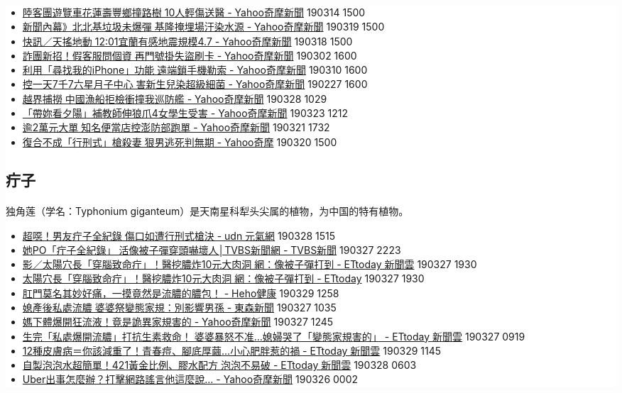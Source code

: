 - [陸客團遊覽車花蓮壽豐鄉撞路樹 10人輕傷送醫 - Yahoo奇摩新聞](https://tw.news.yahoo.com/%E9%99%B8%E5%AE%A2%E5%9C%98%E9%81%8A%E8%A6%BD%E8%BB%8A%E8%8A%B1%E8%93%AE%E5%A3%BD%E8%B1%90%E9%84%89%E6%92%9E%E8%B7%AF%E6%A8%B9-10%E4%BA%BA%E8%BC%95%E5%82%B7%E9%80%81%E9%86%AB-130900960.html "陸客團遊覽車花蓮壽豐鄉撞路樹 10人輕傷送醫 - Yahoo奇摩新聞") 190314 1500
- [新聞內幕》北北基垃圾未爆彈 基隆掩埋場汙染水源 - Yahoo奇摩新聞](https://tw.news.yahoo.com/video/%E6%96%B0%E8%81%9E%E5%85%A7%E5%B9%95-%E5%8C%97%E5%8C%97%E5%9F%BA%E5%9E%83%E5%9C%BE%E6%9C%AA%E7%88%86%E5%BD%88-%E5%9F%BA%E9%9A%86%E6%8E%A9%E5%9F%8B%E5%A0%B4%E6%B1%99%E6%9F%93%E6%B0%B4%E6%BA%90-233000900.html "新聞內幕》北北基垃圾未爆彈 基隆掩埋場汙染水源 - Yahoo奇摩新聞") 190319 1500
- [快訊／天搖地動 12:01宜蘭有感地震規模4.7 - Yahoo奇摩新聞](https://tw.news.yahoo.com/%E5%BF%AB%E8%A8%8A-%E5%A4%A9%E6%90%96%E5%9C%B0%E5%8B%95-12-01%E5%AE%9C%E8%98%AD%E6%9C%89%E6%84%9F%E5%9C%B0%E9%9C%87%E8%A6%8F%E6%A8%A14-7-042101308.html "快訊／天搖地動 12:01宜蘭有感地震規模4.7 - Yahoo奇摩新聞") 190318 1500
- [詐團新招！假客服問個資 再門號掛失盜刷卡 - Yahoo奇摩新聞](https://tw.news.yahoo.com/video/%E8%A9%90%E5%9C%98%E6%96%B0%E6%8B%9B-%E5%81%87%E5%AE%A2%E6%9C%8D%E5%95%8F%E5%80%8B%E8%B3%87-%E5%86%8D%E9%96%80%E8%99%9F%E6%8E%9B%E5%A4%B1%E7%9B%9C%E5%88%B7%E5%8D%A1-095259392.html "詐團新招！假客服問個資 再門號掛失盜刷卡 - Yahoo奇摩新聞") 190302 1600
- [利用「尋找我的iPhone」功能 遠端鎖手機勒索 - Yahoo奇摩新聞](https://tw.news.yahoo.com/video/%E5%88%A9%E7%94%A8-%E5%B0%8B%E6%89%BE%E6%88%91%E7%9A%84iphone-%E5%8A%9F%E8%83%BD-%E9%81%A0%E7%AB%AF%E9%8E%96%E6%89%8B%E6%A9%9F%E5%8B%92%E7%B4%A2-105126617.html "利用「尋找我的iPhone」功能 遠端鎖手機勒索 - Yahoo奇摩新聞") 190310 1600
- [控一天7千7六星月子中心 害新生兒染超級細菌 - Yahoo奇摩新聞](https://tw.news.yahoo.com/video/%E6%8E%A7-%E5%A4%A97%E5%8D%837%E5%85%AD%E6%98%9F%E6%9C%88%E5%AD%90%E4%B8%AD%E5%BF%83-%E5%AE%B3%E6%96%B0%E7%94%9F%E5%85%92%E6%9F%93%E8%B6%85%E7%B4%9A%E7%B4%B0%E8%8F%8C-021018030.html "控一天7千7六星月子中心 害新生兒染超級細菌 - Yahoo奇摩新聞") 190227 1600
- [越界捕撈 中國漁船拒檢衝撞我巡防艦 - Yahoo奇摩新聞](https://tw.news.yahoo.com/video/%E8%B6%8A%E7%95%8C%E6%8D%95%E6%92%88-%E4%B8%AD%E5%9C%8B%E6%BC%81%E8%88%B9%E6%8B%92%E6%AA%A2%E8%A1%9D%E6%92%9E%E6%88%91%E5%B7%A1%E9%98%B2%E8%89%A6-012500454.html "越界捕撈 中國漁船拒檢衝撞我巡防艦 - Yahoo奇摩新聞") 190328 1029
- [「帶妳看夕陽」補教師伸狼爪4女學生受害 - Yahoo奇摩新聞](https://tw.news.yahoo.com/video/%E5%B8%B6%E5%A6%B3%E7%9C%8B%E5%A4%95%E9%99%BD-%E8%A3%9C%E6%95%99%E5%B8%AB%E4%BC%B8%E7%8B%BC%E7%88%AA4%E5%A5%B3%E5%AD%B8%E7%94%9F%E5%8F%97%E5%AE%B3-033208534.html "「帶妳看夕陽」補教師伸狼爪4女學生受害 - Yahoo奇摩新聞") 190323 1212
- [逾2萬元大單 知名便當店控澎防部跑單 - Yahoo奇摩新聞](https://tw.news.yahoo.com/video/%E9%80%BE2%E8%90%AC%E5%85%83%E5%A4%A7%E5%96%AE-%E7%9F%A5%E5%90%8D%E4%BE%BF%E7%95%B6%E5%BA%97%E6%8E%A7%E6%BE%8E%E9%98%B2%E9%83%A8%E8%B7%91%E5%96%AE-093228982.html "逾2萬元大單 知名便當店控澎防部跑單 - Yahoo奇摩新聞") 190321 1732
- [復合不成「行刑式」槍殺妻 狠男逃死判無期 - Yahoo奇摩](https://tw.news.yahoo.com/video/%E5%BE%A9%E5%90%88%E4%B8%8D%E6%88%90-%E8%A1%8C%E5%88%91%E5%BC%8F-%E6%A7%8D%E6%AE%BA%E5%A6%BB-%E7%8B%A0%E7%94%B7%E9%80%83%E6%AD%BB%E5%88%A4%E7%84%A1%E6%9C%9F-053503639.html "復合不成「行刑式」槍殺妻 狠男逃死判無期 - Yahoo奇摩") 190320 1500

## 疔子

独角莲（学名：Typhonium giganteum）是天南星科犁头尖属的植物，为中国的特有植物。
- [超噁！男友疔子全紀錄 傷口如遭行刑式槍決 - udn 元氣網](https://health.udn.com/health/story/5999/3724282 "超噁！男友疔子全紀錄 傷口如遭行刑式槍決 - udn 元氣網") 190328 1515
- [她PO「疔子全紀錄」 活像被子彈穿頭嚇壞人│TVBS新聞網 - TVBS新聞](https://news.tvbs.com.tw/health/1106302 "她PO「疔子全紀錄」 活像被子彈穿頭嚇壞人│TVBS新聞網 - TVBS新聞") 190327 2223
- [影／太陽穴長「穿腦致命疔」！醫挖膿炸10元大肉洞 網：像被子彈打到 - ETtoday 新聞雲](https://www.ettoday.net/news/20190327/1408657.htm "影／太陽穴長「穿腦致命疔」！醫挖膿炸10元大肉洞 網：像被子彈打到 - ETtoday 新聞雲") 190327 1930
- [太陽穴長「穿腦致命疔」！醫挖膿炸10元大肉洞 網：像被子彈打到 - ETtoday](https://www.ettoday.net/news/20190327/1408657.htm "太陽穴長「穿腦致命疔」！醫挖膿炸10元大肉洞 網：像被子彈打到 - ETtoday") 190327 1930
- [肛門莫名其妙好痛，一摸竟然是流膿的膿包！ - Heho健康](https://heho.com.tw/archives/44400 "肛門莫名其妙好痛，一摸竟然是流膿的膿包！ - Heho健康") 190329 1258
- [媳產後私處流膿 婆婆祭變態家規：別影響男孫 - 東森新聞](https://news.ebc.net.tw/News/living/157911 "媳產後私處流膿 婆婆祭變態家規：別影響男孫 - 東森新聞") 190327 1035
- [媽下體爆開狂流液！竟是詭異家規害的 - Yahoo奇摩新聞](https://tw.news.yahoo.com/%E5%AA%BD%E4%B8%8B%E9%AB%94%E7%88%86%E9%96%8B%E7%8B%82%E6%B5%81%E6%B6%B2-%E7%AB%9F%E6%98%AF%E8%A9%AD%E7%95%B0%E5%AE%B6%E8%A6%8F%E5%AE%B3%E7%9A%84-044504615.html "媽下體爆開狂流液！竟是詭異家規害的 - Yahoo奇摩新聞") 190327 1245
- [生完「私處爆開流膿」打抗生素救命！ 婆婆暴怒不准…媳婦哭了「變態家規害的」 - ETtoday 新聞雲](https://www.ettoday.net/news/20190327/1408764.htm "生完「私處爆開流膿」打抗生素救命！ 婆婆暴怒不准…媳婦哭了「變態家規害的」 - ETtoday 新聞雲") 190327 0919
- [12種皮膚病＝你該減重了！青春痘、腳底厚繭...小心肥胖惹的禍 - ETtoday 新聞雲](https://health.ettoday.net/news/1409952 "12種皮膚病＝你該減重了！青春痘、腳底厚繭...小心肥胖惹的禍 - ETtoday 新聞雲") 190329 1145
- [自製泡泡水超簡單！421黃金比例、膠水配方 泡泡不易破 - ETtoday 新聞雲](https://www.ettoday.net/news/20190328/1408143.htm "自製泡泡水超簡單！421黃金比例、膠水配方 泡泡不易破 - ETtoday 新聞雲") 190328 0603
- [Uber出事怎麼辦？打擊網路謠言他這麼說... - Yahoo奇摩新聞](https://tw.news.yahoo.com/video/uber%E5%87%BA%E4%BA%8B%E6%80%8E%E9%BA%BC%E8%BE%A6-%E6%89%93%E6%93%8A%E7%B6%B2%E8%B7%AF%E8%AC%A0%E8%A8%80%E4%BB%96%E9%80%99%E9%BA%BC%E8%AA%AA-160223935.html "Uber出事怎麼辦？打擊網路謠言他這麼說... - Yahoo奇摩新聞") 190326 0002